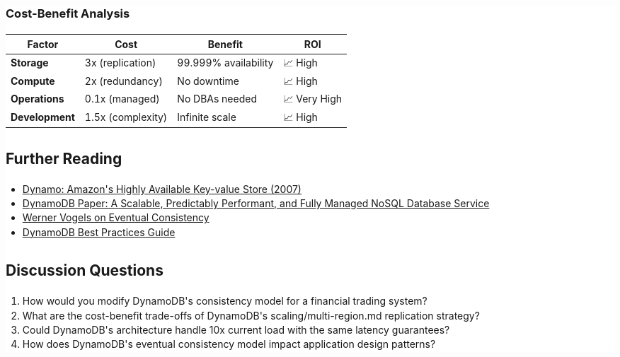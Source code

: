 ### Cost-Benefit Analysis

| Factor | Cost | Benefit | ROI |
|--------|------|---------|-----|
| **Storage** | 3x (replication) | 99.999% availability | 📈 High |
| **Compute** | 2x (redundancy) | No downtime | 📈 High |
| **Operations** | 0.1x (managed) | No DBAs needed | 📈 Very High |
| **Development** | 1.5x (complexity) | Infinite scale | 📈 High |

## Further Reading

- [Dynamo: Amazon's Highly Available Key-value Store (2007)](https://www.allthingsdistributed.com/files/amazon-dynamo-sosp2007.pdf)
- [DynamoDB Paper: A Scalable, Predictably Performant, and Fully Managed NoSQL Database Service](https://aws.amazon.com/dynamodb/resources/)
- [Werner Vogels on Eventual Consistency](https://www.allthingsdistributed.com/2008/12/eventually_consistent.html)
- [DynamoDB Best Practices Guide](https://docs.aws.amazon.com/amazondynamodb/latest/developerguide/best-practices.html)

## Discussion Questions

1. How would you modify DynamoDB's consistency model for a financial trading system?
2. What are the cost-benefit trade-offs of DynamoDB's scaling/multi-region.md replication strategy?
3. Could DynamoDB's architecture handle 10x current load with the same latency guarantees?
4. How does DynamoDB's eventual consistency model impact application design patterns?